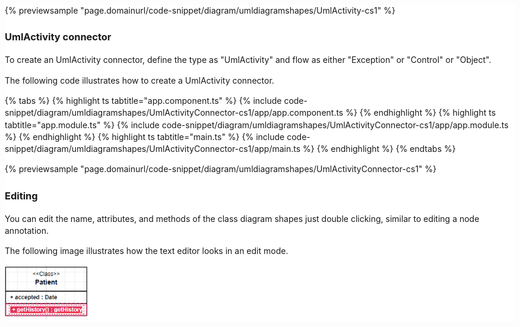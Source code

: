 {% previewsample "page.domainurl/code-snippet/diagram/umldiagramshapes/UmlActivity-cs1" %}

### UmlActivity connector

To create an UmlActivity connector, define the type as "UmlActivity" and flow as either "Exception" or "Control" or "Object".

The following code illustrates how to create a UmlActivity connector.

{% tabs %}
{% highlight ts tabtitle="app.component.ts" %}
{% include code-snippet/diagram/umldiagramshapes/UmlActivityConnector-cs1/app/app.component.ts %}
{% endhighlight %}
{% highlight ts tabtitle="app.module.ts" %}
{% include code-snippet/diagram/umldiagramshapes/UmlActivityConnector-cs1/app/app.module.ts %}
{% endhighlight %}
{% highlight ts tabtitle="main.ts" %}
{% include code-snippet/diagram/umldiagramshapes/UmlActivityConnector-cs1/app/main.ts %}
{% endhighlight %}
{% endtabs %}
  
{% previewsample "page.domainurl/code-snippet/diagram/umldiagramshapes/UmlActivityConnector-cs1" %}

### Editing

You can edit the name, attributes, and methods of the class diagram shapes just double clicking, similar to editing a node annotation.

The following image illustrates how the text editor looks in an edit mode.

![Editing Class Diagram](images/ClassEdit.png)